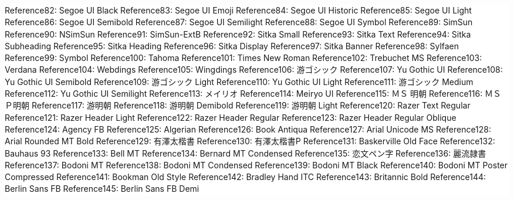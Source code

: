 Reference82: Segoe UI Black
Reference83: Segoe UI Emoji
Reference84: Segoe UI Historic
Reference85: Segoe UI Light
Reference86: Segoe UI Semibold
Reference87: Segoe UI Semilight
Reference88: Segoe UI Symbol
Reference89: SimSun
Reference90: NSimSun
Reference91: SimSun-ExtB
Reference92: Sitka Small
Reference93: Sitka Text
Reference94: Sitka Subheading
Reference95: Sitka Heading
Reference96: Sitka Display
Reference97: Sitka Banner
Reference98: Sylfaen
Reference99: Symbol
Reference100: Tahoma
Reference101: Times New Roman
Reference102: Trebuchet MS
Reference103: Verdana
Reference104: Webdings
Reference105: Wingdings
Reference106: 游ゴシック
Reference107: Yu Gothic UI
Reference108: Yu Gothic UI Semibold
Reference109: 游ゴシック Light
Reference110: Yu Gothic UI Light
Reference111: 游ゴシック Medium
Reference112: Yu Gothic UI Semilight
Reference113: メイリオ
Reference114: Meiryo UI
Reference115: ＭＳ 明朝
Reference116: ＭＳ Ｐ明朝
Reference117: 游明朝
Reference118: 游明朝 Demibold
Reference119: 游明朝 Light
Reference120: Razer Text Regular
Reference121: Razer Header Light
Reference122: Razer Header Regular
Reference123: Razer Header Regular Oblique
Reference124: Agency FB
Reference125: Algerian
Reference126: Book Antiqua
Reference127: Arial Unicode MS
Reference128: Arial Rounded MT Bold
Reference129: 有澤太楷書
Reference130: 有澤太楷書P
Reference131: Baskerville Old Face
Reference132: Bauhaus 93
Reference133: Bell MT
Reference134: Bernard MT Condensed
Reference135: 恋文ペン字
Reference136: 麗流隷書
Reference137: Bodoni MT
Reference138: Bodoni MT Condensed
Reference139: Bodoni MT Black
Reference140: Bodoni MT Poster Compressed
Reference141: Bookman Old Style
Reference142: Bradley Hand ITC
Reference143: Britannic Bold
Reference144: Berlin Sans FB
Reference145: Berlin Sans FB Demi